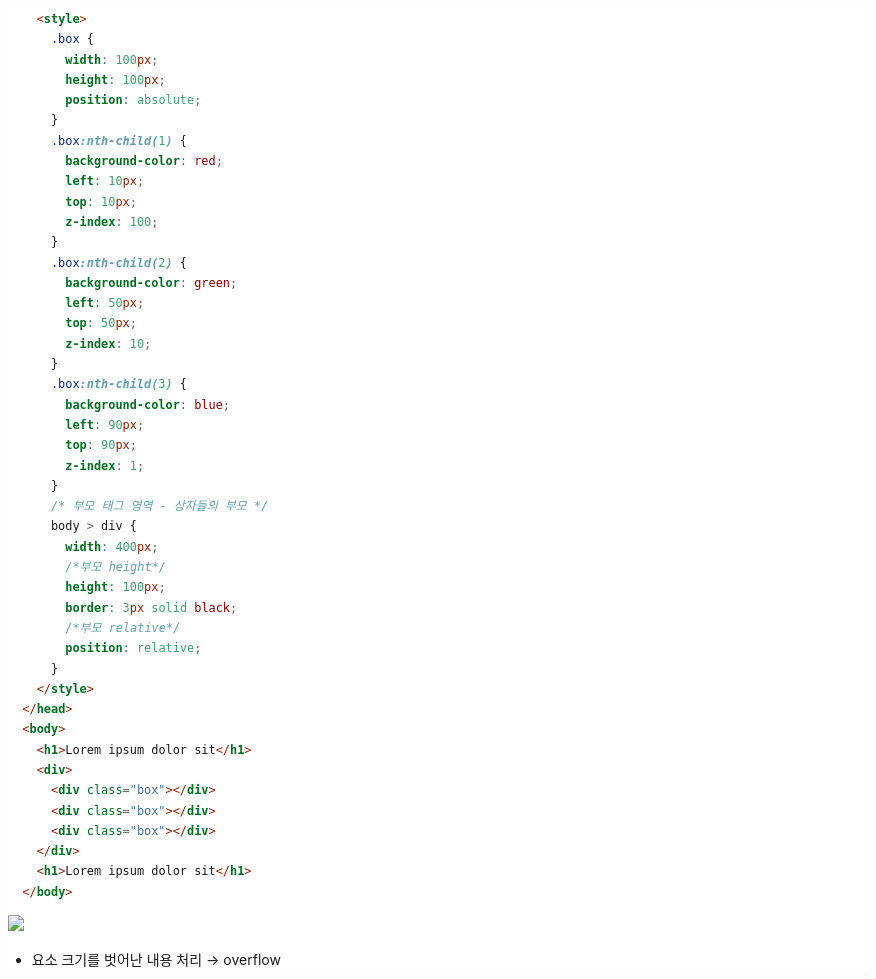 ```html
    <style>
      .box {
        width: 100px;
        height: 100px;
        position: absolute;
      }
      .box:nth-child(1) {
        background-color: red;
        left: 10px;
        top: 10px;
        z-index: 100;
      }
      .box:nth-child(2) {
        background-color: green;
        left: 50px;
        top: 50px;
        z-index: 10;
      }
      .box:nth-child(3) {
        background-color: blue;
        left: 90px;
        top: 90px;
        z-index: 1;
      }
      /* 부모 태그 영역 - 상자들의 부모 */
      body > div {
        width: 400px;
      	/*부모 height*/
        height: 100px;
        border: 3px solid black;
      	/*부모 relative*/
        position: relative;
      }
    </style>
  </head>
  <body>
    <h1>Lorem ipsum dolor sit</h1>
    <div>
      <div class="box"></div>
      <div class="box"></div>
      <div class="box"></div>
    </div>
    <h1>Lorem ipsum dolor sit</h1>
  </body>
```
    
<img src="https://velog.velcdn.com/images/seizethedai/post/58c89bed-bd09-4b5b-a29a-428cfc1f8f06/image.png" width= 600px>

<br>

- 요소 크기를 벗어난 내용 처리 → overflow

